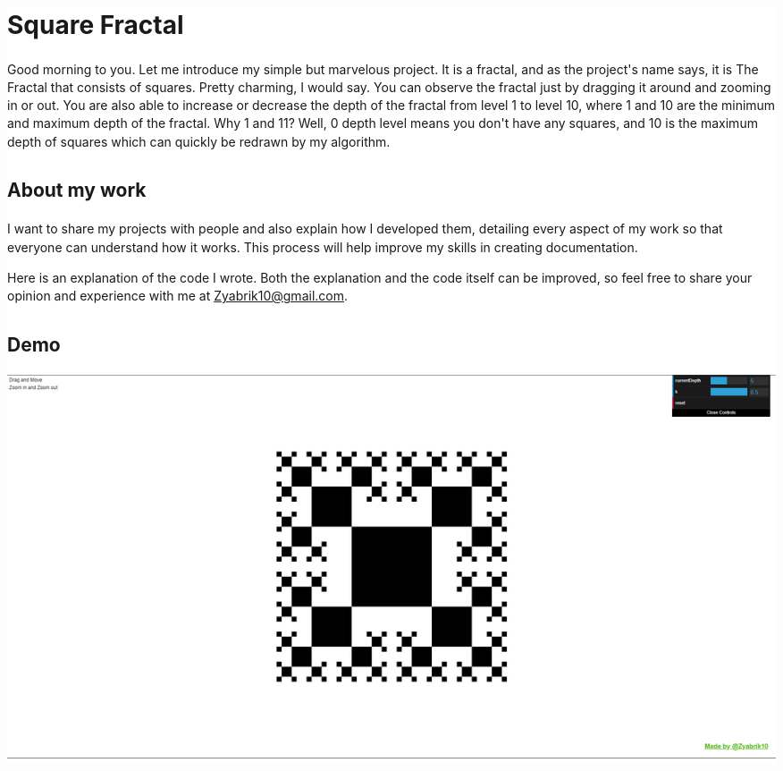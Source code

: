 # Square Fractal

Good morning to you. Let me introduce my simple but marvelous project. It is a fractal, and as the project's name says, it is The Fractal that consists of squares. Pretty charming, I would say. You can observe the fractal just by dragging it around and zooming in or out. You are also able to increase or decrease the depth of the fractal from level 1 to level 10, where 1 and 10 are the minimum and maximum depth of the fractal. Why 1 and 11? Well, 0 depth level means you don't have any squares, and 10 is the maximum depth of squares which can quickly be redrawn by my algorithm.

## About my work

I want to share my projects with people and also explain how I developed them, detailing every aspect of my work so that everyone can understand how it works. This process will help improve my skills in creating documentation.

Here is an explanation of the code I wrote. Both the explanation and the code itself can be improved, so feel free to share your opinion and experience with me at [Zyabrik10@gmail.com](Zyabrik10@gmail.com).

## Demo

![1722878340161](images/README/1722878340161.png)
